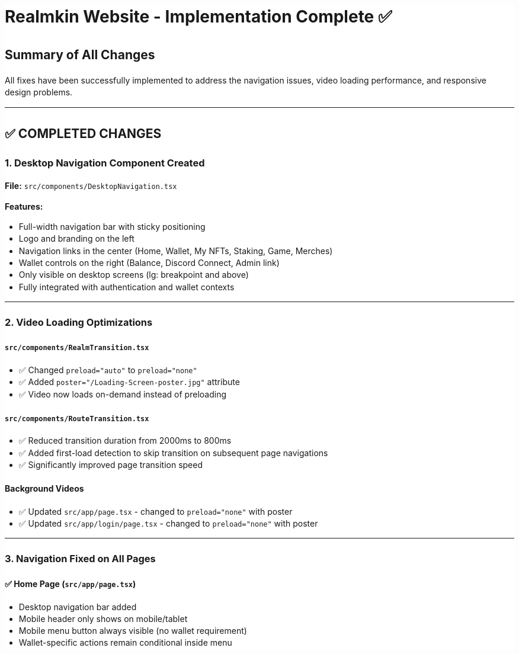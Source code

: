 # Realmkin Website - Implementation Complete ✅

## Summary of All Changes

All fixes have been successfully implemented to address the navigation issues, video loading performance, and responsive design problems.

---

## ✅ COMPLETED CHANGES

### 1. **Desktop Navigation Component Created**
**File:** `src/components/DesktopNavigation.tsx`

**Features:**
- Full-width navigation bar with sticky positioning
- Logo and branding on the left
- Navigation links in the center (Home, Wallet, My NFTs, Staking, Game, Merches)
- Wallet controls on the right (Balance, Discord Connect, Admin link)
- Only visible on desktop screens (lg: breakpoint and above)
- Fully integrated with authentication and wallet contexts

---

### 2. **Video Loading Optimizations**

#### `src/components/RealmTransition.tsx`
- ✅ Changed `preload="auto"` to `preload="none"`
- ✅ Added `poster="/Loading-Screen-poster.jpg"` attribute
- ✅ Video now loads on-demand instead of preloading

#### `src/components/RouteTransition.tsx`
- ✅ Reduced transition duration from 2000ms to 800ms
- ✅ Added first-load detection to skip transition on subsequent page navigations
- ✅ Significantly improved page transition speed

#### Background Videos
- ✅ Updated `src/app/page.tsx` - changed to `preload="none"` with poster
- ✅ Updated `src/app/login/page.tsx` - changed to `preload="none"` with poster

---

### 3. **Navigation Fixed on All Pages**

#### ✅ Home Page (`src/app/page.tsx`)
- Desktop navigation bar added
- Mobile header only shows on mobile/tablet
- Mobile menu button always visible (no wallet requirement)
- Wallet-specific actions remain conditional inside menu
